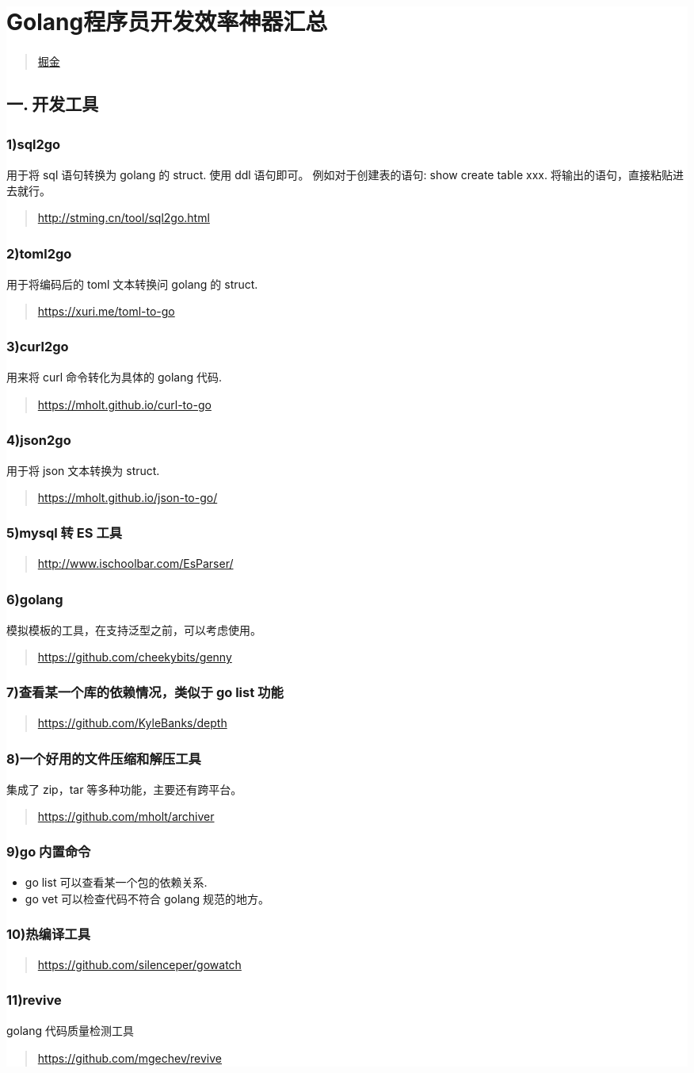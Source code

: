 [//]:# (2021/11/09 10:28|GOLANG|https://img2.baidu.com/it/u=1764514498,1537292893&fm=26&fmt=auto)
# Golang程序员开发效率神器汇总
> [掘金](https://juejin.cn/post/6844904007169736718)

## 一. 开发工具

### 1)sql2go
用于将 sql 语句转换为 golang 的 struct. 使用 ddl 语句即可。
例如对于创建表的语句: show create table xxx. 将输出的语句，直接粘贴进去就行。
> http://stming.cn/tool/sql2go.html

### 2)toml2go
用于将编码后的 toml 文本转换问 golang 的 struct.
> https://xuri.me/toml-to-go

### 3)curl2go
用来将 curl 命令转化为具体的 golang 代码.
> https://mholt.github.io/curl-to-go

### 4)json2go
用于将 json 文本转换为 struct.
> https://mholt.github.io/json-to-go/

### 5)mysql 转 ES 工具
> http://www.ischoolbar.com/EsParser/

### 6)golang
模拟模板的工具，在支持泛型之前，可以考虑使用。
> https://github.com/cheekybits/genny

### 7)查看某一个库的依赖情况，类似于 go list 功能
> https://github.com/KyleBanks/depth

### 8)一个好用的文件压缩和解压工具
集成了 zip，tar 等多种功能，主要还有跨平台。
> https://github.com/mholt/archiver

### 9)go 内置命令
- go list 可以查看某一个包的依赖关系.
- go vet 可以检查代码不符合 golang 规范的地方。

### 10)热编译工具
> https://github.com/silenceper/gowatch

### 11)revive
golang 代码质量检测工具
> https://github.com/mgechev/revive
